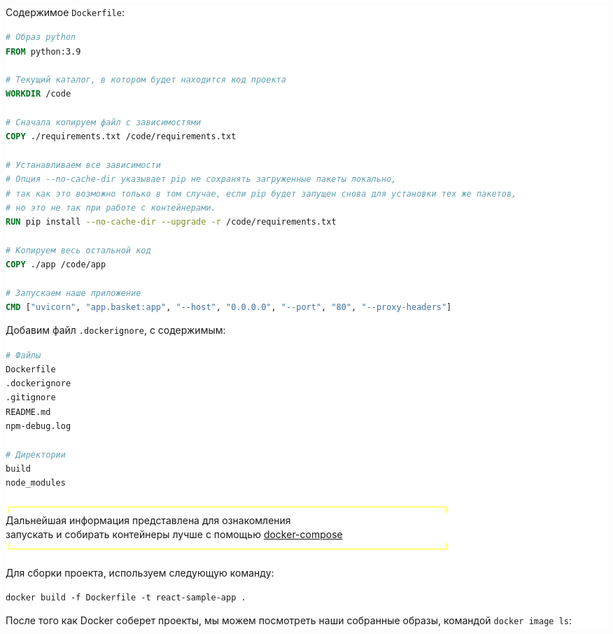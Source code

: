 
Содержимое `Dockerfile`:

```dockerfile
# Образ python
FROM python:3.9

# Текущий каталог, в котором будет находится код проекта
WORKDIR /code

# Сначала копируем файл с зависимостями
COPY ./requirements.txt /code/requirements.txt

# Устанавливаем все зависимости
# Опция --no-cache-dir указывает pip не сохранять загруженные пакеты локально,
# так как это возможно только в том случае, если pip будет запущен снова для установки тех же пакетов,
# но это не так при работе с контейнерами.
RUN pip install --no-cache-dir --upgrade -r /code/requirements.txt

# Копируем весь остальной код
COPY ./app /code/app

# Запускаем наше приложение
CMD ["uvicorn", "app.basket:app", "--host", "0.0.0.0", "--port", "80", "--proxy-headers"]
```

Добавим файл `.dockerignore`, с содержимым: 

```dockerfile
# Файлы
Dockerfile
.dockerignore
.gitignore
README.md
npm-debug.log

# Директории
build
node_modules
```

<span style="color: yellow">┌──────────────────────────────────────────────────────────────┐<br/></span>
Дальнейшая информация представлена для ознакомления      <br/>
запускать и собирать контейнеры лучше с помощью <a href="#docker-compose">docker-compose</a> <br/>
<span style="color: yellow">└──────────────────────────────────────────────────────────────┘<br/></span>

Для сборки проекта, используем следующую команду:

```shell
docker build -f Dockerfile -t react-sample-app .
```

После того как Docker соберет проекты, мы можем посмотреть наши собранные образы, командой `docker image ls`:
